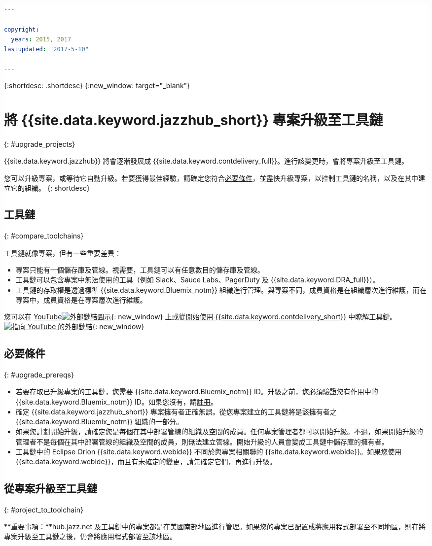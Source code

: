 ```yaml
---

copyright:
  years: 2015, 2017
lastupdated: "2017-5-10"

---
```


{:shortdesc: .shortdesc}
{:new_window: target="_blank"}

# 將 {{site.data.keyword.jazzhub_short}} 專案升級至工具鏈
{: #upgrade_projects}

{{site.data.keyword.jazzhub}} 將會逐漸發展成 {{site.data.keyword.contdelivery_full}}。進行該變更時，會將專案升級至工具鏈。

您可以升級專案，或等待它自動升級。若要獲得最佳經驗，請確定您符合[必要條件](#upgrade_prereqs)，並盡快升級專案，以控制工具鏈的名稱，以及在其中建立它的組織。
{: shortdesc}

## 工具鏈
{: #compare_toolchains}

工具鏈就像專案，但有一些重要差異：

- 專案只能有一個儲存庫及管線。視需要，工具鏈可以有任意數目的儲存庫及管線。
- 工具鏈可以包含專案中無法使用的工具（例如 Slack、Sauce Labs、PagerDuty 及 {{site.data.keyword.DRA_full}}）。
- 工具鏈的存取權是透過標準 {{site.data.keyword.Bluemix_notm}} 組織進行管理。與專案不同，成員資格是在組織層次進行維護，而在專案中，成員資格是在專案層次進行維護。

您可以在 [YouTube![外部鏈結圖示](../../icons/launch-glyph.svg "外部鏈結圖示")](https://youtu.be/2SIPE1e7NJ4){: new_window} 上或從[開始使用 {{site.data.keyword.contdelivery_short}}](/docs/services/ContinuousDelivery/index.html) 中瞭解工具鏈。
[![指向 YouTube 的外部鏈結](images/CD_video.png)](https://youtu.be/2SIPE1e7NJ4){: new_window}

## 必要條件
{: #upgrade_prereqs}

- 若要存取已升級專案的工具鏈，您需要 {{site.data.keyword.Bluemix_notm}} ID。升級之前，您必須驗證您有作用中的 {{site.data.keyword.Bluemix_notm}} ID。如果您沒有，請[註冊](https://console.ng.bluemix.net/registration/)。
- 確定 {{site.data.keyword.jazzhub_short}} 專案擁有者正確無誤。從您專案建立的工具鏈將是該擁有者之 {{site.data.keyword.Bluemix_notm}} 組織的一部分。
- 如果您計劃開始升級，請確定您是每個在其中部署管線的組織及空間的成員。任何專案管理者都可以開始升級。不過，如果開始升級的管理者不是每個在其中部署管線的組織及空間的成員，則無法建立管線。開始升級的人員會變成工具鏈中儲存庫的擁有者。
- 工具鏈中的 Eclipse Orion {{site.data.keyword.webide}} 不同於與專案相關聯的 {{site.data.keyword.webide}}。如果您使用 {{site.data.keyword.webide}}，而且有未確定的變更，請先確定它們，再進行升級。


## 從專案升級至工具鏈
{: #project_to_toolchain}

**重要事項：**hub.jazz.net 及工具鏈中的專案都是在美國南部地區進行管理。如果您的專案已配置成將應用程式部署至不同地區，則在將專案升級至工具鏈之後，仍會將應用程式部署至該地區。
